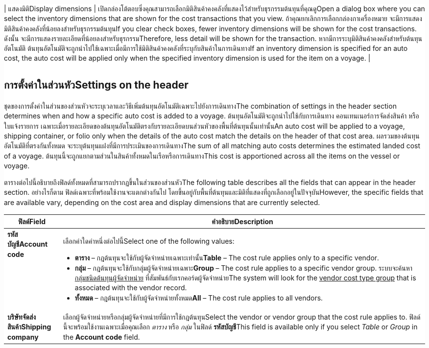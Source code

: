 | <span data-ttu-id="5aee4-135">แสดงมิติ</span><span class="sxs-lookup"><span data-stu-id="5aee4-135">Display dimensions</span></span> | <span data-ttu-id="5aee4-136">เปิดกล่องโต้ตอบซึ่งคุณสามารถเลือกมิติสินค้าคงคลังที่แสดงไว้สำหรับธุรกรรมต้นทุนที่คุณดู</span><span class="sxs-lookup"><span data-stu-id="5aee4-136">Open a dialog box where you can select the inventory dimensions that are shown for the cost transactions that you view.</span></span> <span data-ttu-id="5aee4-137">ถ้าคุณยกเลิกการเลือกกล่องกาเครื่องหมาย จะมีการแสดงมิติสินค้าคงคลังที่น้อยลงสำหรับธุรกรรมต้นทุน</span><span class="sxs-lookup"><span data-stu-id="5aee4-137">If you clear check boxes, fewer inventory dimensions will be shown for the cost transactions.</span></span> <span data-ttu-id="5aee4-138">ดังนั้น จะมีการแสดงรายละเอียดที่น้อยลงสำหรับธุรกรรม</span><span class="sxs-lookup"><span data-stu-id="5aee4-138">Therefore, less detail will be shown for the transaction.</span></span> <span data-ttu-id="5aee4-139">หากมีการระบุมิติสินค้าคงคลังสำหรับต้นทุนอัตโนมัติ ต้นทุนอัตโนมัติจะถูกนำไปใช้เฉพาะเมื่อมีการใช้มิติสินค้าคงคลังที่ระบุกับสินค้าในการเดินทาง</span><span class="sxs-lookup"><span data-stu-id="5aee4-139">If an inventory dimension is specified for an auto cost, the auto cost will be applied only when the specified inventory dimension is used for the item on a voyage.</span></span> |

## <a name="settings-on-the-header"></a><span data-ttu-id="5aee4-140">การตั้งค่าในส่วนหัว</span><span class="sxs-lookup"><span data-stu-id="5aee4-140">Settings on the header</span></span>

<span data-ttu-id="5aee4-141">ชุดของการตั้งค่าในส่วนของส่วนหัวจะระบุเวลาและวิธีเพิ่มต้นทุนอัตโนมัติเฉพาะไปยังการเดินทาง</span><span class="sxs-lookup"><span data-stu-id="5aee4-141">The combination of settings in the header section determines when and how a specific auto cost is added to a voyage.</span></span> <span data-ttu-id="5aee4-142">ต้นทุนอัตโนมัติจะถูกนำไปใช้กับการเดินทาง คอนเทนเนอร์การจัดส่งสินค้า หรือใบแจ้งรายการ เฉพาะเมื่อรายละเอียดของต้นทุนอัตโนมัติตรงกับรายละเอียดบนส่วนหัวของพื้นที่ต้นทุนนั้นเท่านั้น</span><span class="sxs-lookup"><span data-stu-id="5aee4-142">An auto cost will be applied to a voyage, shipping container, or folio only when the details of the auto cost match the details on the header of that cost area.</span></span> <span data-ttu-id="5aee4-143">ผลรวมของต้นทุนอัตโนมัติที่ตรงกันทั้งหมด จะระบุต้นทุนแฝงที่มีการประเมินของการเดินทาง</span><span class="sxs-lookup"><span data-stu-id="5aee4-143">The sum of all matching auto costs determines the estimated landed cost of a voyage.</span></span> <span data-ttu-id="5aee4-144">ต้นทุนนี้จะถูกแยกตามส่วนในสินค้าทั้งหมดในเรือหรือการเดินทาง</span><span class="sxs-lookup"><span data-stu-id="5aee4-144">This cost is apportioned across all the items on the vessel or voyage.</span></span>

<span data-ttu-id="5aee4-145">ตารางต่อไปนี้อธิบายถึงฟิลด์ทั้งหมดที่สามารถปรากฏขึ้นในส่วนของส่วนหัว</span><span class="sxs-lookup"><span data-stu-id="5aee4-145">The following table describes all the fields that can appear in the header section.</span></span> <span data-ttu-id="5aee4-146">อย่างไรก็ตาม ฟิลด์เฉพาะที่พร้อมใช้งานจะแตกต่างกันไป โดยขึ้นอยู่กับพื้นที่ต้นทุนและมิติที่แสดงที่ถูกเลือกอยู่ในปัจจุบัน</span><span class="sxs-lookup"><span data-stu-id="5aee4-146">However, the specific fields that are available vary, depending on the cost area and display dimensions that are currently selected.</span></span>

| <span data-ttu-id="5aee4-147">ฟิลด์</span><span class="sxs-lookup"><span data-stu-id="5aee4-147">Field</span></span> | <span data-ttu-id="5aee4-148">คำอธิบาย</span><span class="sxs-lookup"><span data-stu-id="5aee4-148">Description</span></span> |
|---|---|
| <span data-ttu-id="5aee4-149">**รหัสบัญชี**</span><span class="sxs-lookup"><span data-stu-id="5aee4-149">**Account code**</span></span> | <p><span data-ttu-id="5aee4-150">เลือกค่าใดค่าหนึ่งต่อไปนี้</span><span class="sxs-lookup"><span data-stu-id="5aee4-150">Select one of the following values:</span></span></p><ul><li><span data-ttu-id="5aee4-151">**ตาราง** – กฎต้นทุนจะใช้กับผู้จัดจำหน่ายเฉพาะเท่านั้น</span><span class="sxs-lookup"><span data-stu-id="5aee4-151">**Table** – The cost rule applies only to a specific vendor.</span></span></li><li><span data-ttu-id="5aee4-152">**กลุ่ม** – กฎต้นทุนจะใช้กับกลุ่มผู้จัดจำหน่ายเฉพาะ</span><span class="sxs-lookup"><span data-stu-id="5aee4-152">**Group** – The cost rule applies to a specific vendor group.</span></span> <span data-ttu-id="5aee4-153">ระบบจะค้นหา [กลุ่มชนิดต้นทุนผู้จัดจำหน่าย](costing-parameters-setup.md) ที่สัมพันธ์กับเรกคอร์ดผู้จัดจำหน่าย</span><span class="sxs-lookup"><span data-stu-id="5aee4-153">The system will look for the [vendor cost type group](costing-parameters-setup.md) that is associated with the vendor record.</span></span></li><li><span data-ttu-id="5aee4-154">**ทั้งหมด** – กฎต้นทุนจะใช้กับผู้จัดจำหน่ายทั้งหมด</span><span class="sxs-lookup"><span data-stu-id="5aee4-154">**All** – The cost rule applies to all vendors.</span></span> |
| <span data-ttu-id="5aee4-155">**บริษัทจัดส่งสินค้า**</span><span class="sxs-lookup"><span data-stu-id="5aee4-155">**Shipping company**</span></span> | <span data-ttu-id="5aee4-156">เลือกผู้จัดจำหน่ายหรือกลุ่มผู้จัดจำหน่ายที่มีการใช้กฎต้นทุน</span><span class="sxs-lookup"><span data-stu-id="5aee4-156">Select the vendor or vendor group that the cost rule applies to.</span></span> <span data-ttu-id="5aee4-157">ฟิลด์นี้จะพร้อมใช้งานเฉพาะเมื่อคุณเลือก *ตาราง* หรือ *กลุ่ม* ในฟิลด์ **รหัสบัญชี**</span><span class="sxs-lookup"><span data-stu-id="5aee4-157">This field is available only if you select *Table* or *Group* in the **Account code** field.</span></span> |